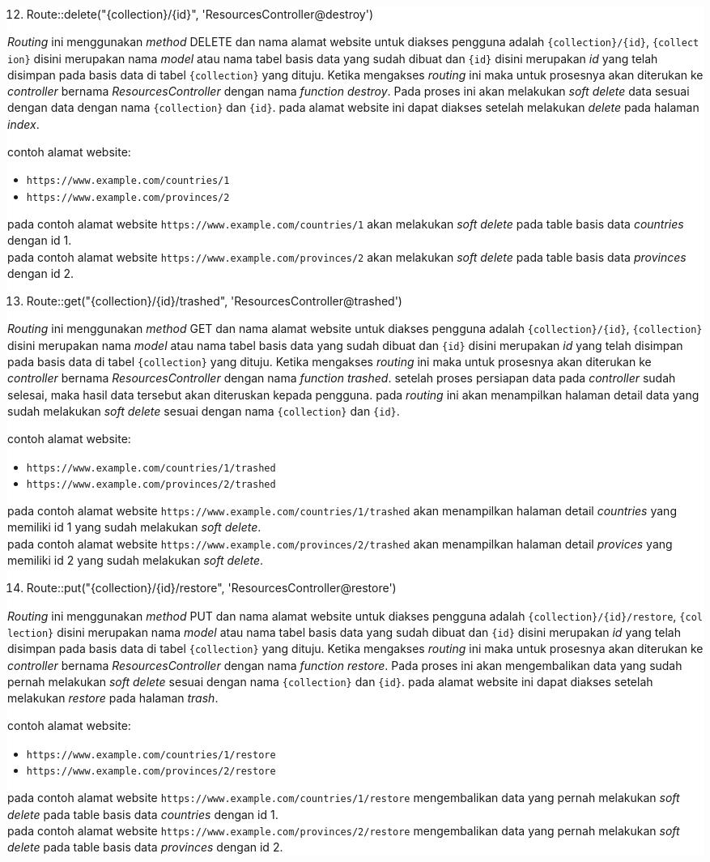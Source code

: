 12. Route::delete("{collection}/{id}", 'ResourcesController@destroy')  
  
*Routing* ini menggunakan *method* DELETE dan nama alamat website untuk diakses pengguna adalah `{collection}/{id}`, `{collection}` disini merupakan nama *model* atau nama tabel basis data yang sudah dibuat dan `{id}` disini merupakan *id* yang telah disimpan pada basis data di tabel `{collection}` yang dituju. Ketika mengakses *routing* ini maka untuk prosesnya akan diterukan ke *controller* bernama *ResourcesController* dengan nama *function destroy*. Pada proses ini akan melakukan *soft delete* data sesuai dengan data dengan nama `{collection}` dan `{id}`. pada alamat website ini dapat diakses setelah melakukan *delete* pada halaman *index*.  

contoh alamat website:
- `https://www.example.com/countries/1`
- `https://www.example.com/provinces/2`

pada contoh alamat website `https://www.example.com/countries/1` akan melakukan *soft delete* pada table basis data *countries* dengan id 1.   
pada contoh alamat website `https://www.example.com/provinces/2` akan melakukan *soft delete* pada table basis data *provinces* dengan id 2.

13. Route::get("{collection}/{id}/trashed", 'ResourcesController@trashed')  
  
*Routing* ini menggunakan *method* GET dan nama alamat website untuk diakses pengguna adalah `{collection}/{id}`, `{collection}` disini merupakan nama *model* atau nama tabel basis data yang sudah dibuat dan `{id}` disini merupakan *id* yang telah disimpan pada basis data di tabel `{collection}` yang dituju. Ketika mengakses *routing* ini maka untuk prosesnya akan diterukan ke *controller* bernama *ResourcesController* dengan nama *function trashed*. setelah proses persiapan data pada *controller* sudah selesai, maka hasil data tersebut akan diteruskan kepada pengguna. pada *routing* ini akan menampilkan halaman detail data yang sudah melakukan *soft delete* sesuai dengan nama `{collection}` dan `{id}`.

contoh alamat website:
- `https://www.example.com/countries/1/trashed`
- `https://www.example.com/provinces/2/trashed`

pada contoh alamat website `https://www.example.com/countries/1/trashed` akan menampilkan halaman detail *countries* yang memiliki id 1 yang sudah melakukan *soft delete*.   
pada contoh alamat website `https://www.example.com/provinces/2/trashed` akan menampilkan halaman detail *provices* yang memiliki id 2 yang sudah melakukan *soft delete*. 

14. Route::put("{collection}/{id}/restore", 'ResourcesController@restore')  
  
*Routing* ini menggunakan *method* PUT dan nama alamat website untuk diakses pengguna adalah `{collection}/{id}/restore`, `{collection}` disini merupakan nama *model* atau nama tabel basis data yang sudah dibuat dan `{id}` disini merupakan *id* yang telah disimpan pada basis data di tabel `{collection}` yang dituju. Ketika mengakses *routing* ini maka untuk prosesnya akan diterukan ke *controller* bernama *ResourcesController* dengan nama *function restore*. Pada proses ini akan mengembalikan data yang sudah pernah melakukan *soft delete* sesuai dengan nama `{collection}` dan `{id}`. pada alamat website ini dapat diakses setelah melakukan *restore* pada halaman *trash*.  

contoh alamat website:
- `https://www.example.com/countries/1/restore`
- `https://www.example.com/provinces/2/restore`

pada contoh alamat website `https://www.example.com/countries/1/restore` mengembalikan data yang pernah melakukan *soft delete* pada table basis data *countries* dengan id 1.   
pada contoh alamat website `https://www.example.com/provinces/2/restore` mengembalikan data yang pernah melakukan *soft delete* pada table basis data *provinces* dengan id 2.  

